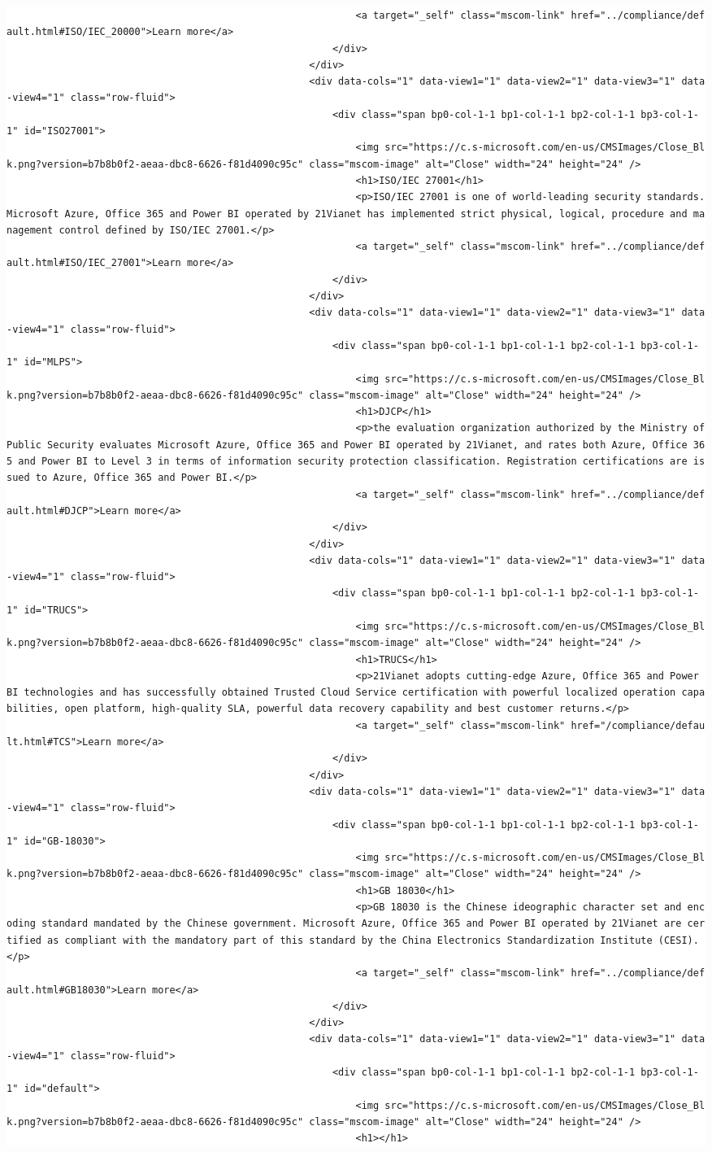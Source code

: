                                                                 <a target="_self" class="mscom-link" href="../compliance/default.html#ISO/IEC_20000">Learn more</a>
                                                            </div>
                                                        </div>
                                                        <div data-cols="1" data-view1="1" data-view2="1" data-view3="1" data-view4="1" class="row-fluid">
                                                            <div class="span bp0-col-1-1 bp1-col-1-1 bp2-col-1-1 bp3-col-1-1" id="ISO27001">
                                                                <img src="https://c.s-microsoft.com/en-us/CMSImages/Close_Blk.png?version=b7b8b0f2-aeaa-dbc8-6626-f81d4090c95c" class="mscom-image" alt="Close" width="24" height="24" />
                                                                <h1>ISO/IEC 27001</h1>
                                                                <p>ISO/IEC 27001 is one of world-leading security standards. Microsoft Azure, Office 365 and Power BI operated by 21Vianet has implemented strict physical, logical, procedure and management control defined by ISO/IEC 27001.</p>
                                                                <a target="_self" class="mscom-link" href="../compliance/default.html#ISO/IEC_27001">Learn more</a>
                                                            </div>
                                                        </div>
                                                        <div data-cols="1" data-view1="1" data-view2="1" data-view3="1" data-view4="1" class="row-fluid">
                                                            <div class="span bp0-col-1-1 bp1-col-1-1 bp2-col-1-1 bp3-col-1-1" id="MLPS">
                                                                <img src="https://c.s-microsoft.com/en-us/CMSImages/Close_Blk.png?version=b7b8b0f2-aeaa-dbc8-6626-f81d4090c95c" class="mscom-image" alt="Close" width="24" height="24" />
                                                                <h1>DJCP</h1>
                                                                <p>the evaluation organization authorized by the Ministry of Public Security evaluates Microsoft Azure, Office 365 and Power BI operated by 21Vianet, and rates both Azure, Office 365 and Power BI to Level 3 in terms of information security protection classification. Registration certifications are issued to Azure, Office 365 and Power BI.</p>
                                                                <a target="_self" class="mscom-link" href="../compliance/default.html#DJCP">Learn more</a>
                                                            </div>
                                                        </div>
                                                        <div data-cols="1" data-view1="1" data-view2="1" data-view3="1" data-view4="1" class="row-fluid">
                                                            <div class="span bp0-col-1-1 bp1-col-1-1 bp2-col-1-1 bp3-col-1-1" id="TRUCS">
                                                                <img src="https://c.s-microsoft.com/en-us/CMSImages/Close_Blk.png?version=b7b8b0f2-aeaa-dbc8-6626-f81d4090c95c" class="mscom-image" alt="Close" width="24" height="24" />
                                                                <h1>TRUCS</h1>
                                                                <p>21Vianet adopts cutting-edge Azure, Office 365 and Power BI technologies and has successfully obtained Trusted Cloud Service certification with powerful localized operation capabilities, open platform, high-quality SLA, powerful data recovery capability and best customer returns.</p>
                                                                <a target="_self" class="mscom-link" href="/compliance/default.html#TCS">Learn more</a>
                                                            </div>
                                                        </div>
                                                        <div data-cols="1" data-view1="1" data-view2="1" data-view3="1" data-view4="1" class="row-fluid">
                                                            <div class="span bp0-col-1-1 bp1-col-1-1 bp2-col-1-1 bp3-col-1-1" id="GB-18030">
                                                                <img src="https://c.s-microsoft.com/en-us/CMSImages/Close_Blk.png?version=b7b8b0f2-aeaa-dbc8-6626-f81d4090c95c" class="mscom-image" alt="Close" width="24" height="24" />
                                                                <h1>GB 18030</h1>
                                                                <p>GB 18030 is the Chinese ideographic character set and encoding standard mandated by the Chinese government. Microsoft Azure, Office 365 and Power BI operated by 21Vianet are certified as compliant with the mandatory part of this standard by the China Electronics Standardization Institute (CESI).</p>
                                                                <a target="_self" class="mscom-link" href="../compliance/default.html#GB18030">Learn more</a>
                                                            </div>
                                                        </div>                                                       
                                                        <div data-cols="1" data-view1="1" data-view2="1" data-view3="1" data-view4="1" class="row-fluid">
                                                            <div class="span bp0-col-1-1 bp1-col-1-1 bp2-col-1-1 bp3-col-1-1" id="default">
                                                                <img src="https://c.s-microsoft.com/en-us/CMSImages/Close_Blk.png?version=b7b8b0f2-aeaa-dbc8-6626-f81d4090c95c" class="mscom-image" alt="Close" width="24" height="24" />
                                                                <h1></h1>